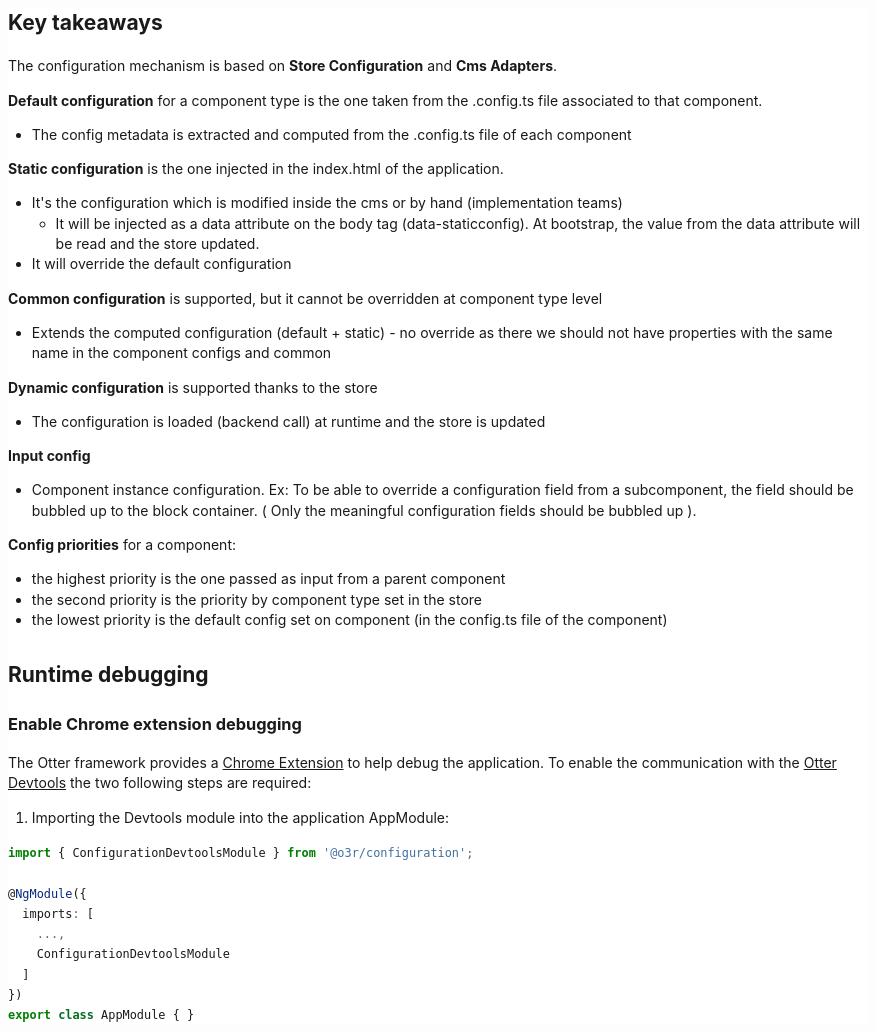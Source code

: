 ## Key takeaways

The configuration mechanism is based on __Store Configuration__ and __Cms Adapters__.

__Default configuration__ for a component type is the one taken from the .config.ts file associated to that component.

- The config metadata is extracted and computed from the .config.ts file of each component

__Static configuration__ is the one injected in the index.html of the application.

- It's the configuration which is modified inside the cms or by hand (implementation teams)
  - It will be injected as a data attribute on the body tag (data-staticconfig). At bootstrap, the value from the data
    attribute will be read and the store updated.
- It will override the default configuration

__Common configuration__ is supported, but it cannot be overridden at component type level

- Extends the computed configuration (default + static) - no override as there we should not have properties with the
  same name in the component configs and common

__Dynamic configuration__ is supported thanks to the store

- The configuration is loaded (backend call) at runtime and the store is updated

__Input config__

- Component instance configuration. Ex: To be able to override a configuration field from a subcomponent, the field
  should be bubbled up to the block container. ( Only the meaningful configuration fields should be bubbled up ).

__Config priorities__ for a component:

- the highest priority is the one passed as input from a parent component  
- the second priority is the priority by component type set in the store  
- the lowest priority is the default config set on component (in the config.ts file of the component)

## Runtime debugging

### Enable Chrome extension debugging

The Otter framework provides a [Chrome Extension](https://chrome.google.com/webstore/detail/otter-devtools/aejabgendbpckkdnjaphhlifbhepmbne) to help debug the application.
To enable the communication with the [Otter Devtools](https://chrome.google.com/webstore/detail/otter-devtools/aejabgendbpckkdnjaphhlifbhepmbne) the two following steps are required:

1. Importing the Devtools module into the application AppModule:

```typescript
import { ConfigurationDevtoolsModule } from '@o3r/configuration';

@NgModule({
  imports: [
    ...,
    ConfigurationDevtoolsModule
  ]
})
export class AppModule { }
```
